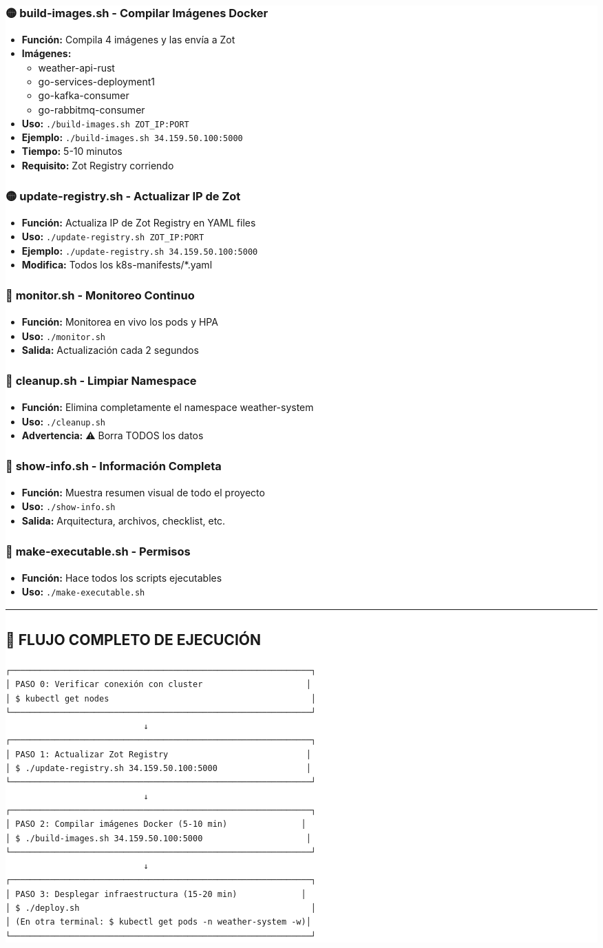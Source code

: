 ### 🟡 **build-images.sh** - Compilar Imágenes Docker
- **Función:** Compila 4 imágenes y las envía a Zot
- **Imágenes:**
  - weather-api-rust
  - go-services-deployment1
  - go-kafka-consumer
  - go-rabbitmq-consumer
- **Uso:** `./build-images.sh ZOT_IP:PORT`
- **Ejemplo:** `./build-images.sh 34.159.50.100:5000`
- **Tiempo:** 5-10 minutos
- **Requisito:** Zot Registry corriendo

### 🟡 **update-registry.sh** - Actualizar IP de Zot
- **Función:** Actualiza IP de Zot Registry en YAML files
- **Uso:** `./update-registry.sh ZOT_IP:PORT`
- **Ejemplo:** `./update-registry.sh 34.159.50.100:5000`
- **Modifica:** Todos los k8s-manifests/*.yaml

### 🔵 **monitor.sh** - Monitoreo Continuo
- **Función:** Monitorea en vivo los pods y HPA
- **Uso:** `./monitor.sh`
- **Salida:** Actualización cada 2 segundos

### 🔵 **cleanup.sh** - Limpiar Namespace
- **Función:** Elimina completamente el namespace weather-system
- **Uso:** `./cleanup.sh`
- **Advertencia:** ⚠️ Borra TODOS los datos

### 🔵 **show-info.sh** - Información Completa
- **Función:** Muestra resumen visual de todo el proyecto
- **Uso:** `./show-info.sh`
- **Salida:** Arquitectura, archivos, checklist, etc.

### 🔵 **make-executable.sh** - Permisos
- **Función:** Hace todos los scripts ejecutables
- **Uso:** `./make-executable.sh`

---

## 🔄 FLUJO COMPLETO DE EJECUCIÓN

```
┌─────────────────────────────────────────────────────────────┐
│ PASO 0: Verificar conexión con cluster                     │
│ $ kubectl get nodes                                         │
└─────────────────────────────────────────────────────────────┘
                            ↓
┌─────────────────────────────────────────────────────────────┐
│ PASO 1: Actualizar Zot Registry                            │
│ $ ./update-registry.sh 34.159.50.100:5000                  │
└─────────────────────────────────────────────────────────────┘
                            ↓
┌─────────────────────────────────────────────────────────────┐
│ PASO 2: Compilar imágenes Docker (5-10 min)               │
│ $ ./build-images.sh 34.159.50.100:5000                     │
└─────────────────────────────────────────────────────────────┘
                            ↓
┌─────────────────────────────────────────────────────────────┐
│ PASO 3: Desplegar infraestructura (15-20 min)             │
│ $ ./deploy.sh                                               │
│ (En otra terminal: $ kubectl get pods -n weather-system -w)│
└─────────────────────────────────────────────────────────────┘
```